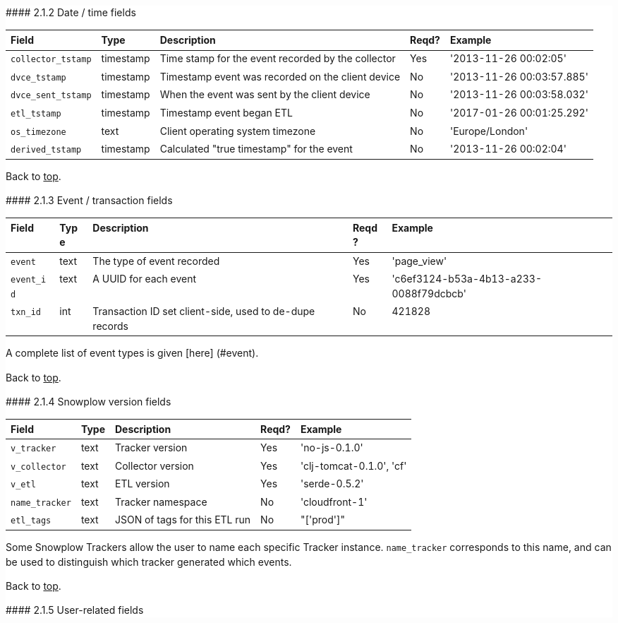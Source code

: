 <a name="date-time" />
#### 2.1.2 Date / time fields

| **Field**       | **Type** | **Description** | **Reqd?** | **Example**    |
|:----------------|:---------|:----------------|:----------|:---------------|
| `collector_tstamp`| timestamp | Time stamp for the event recorded by the collector | Yes    | '2013-11-26 00:02:05'   |
| `dvce_tstamp`   | timestamp | Timestamp event was recorded on the client device | No | '2013-11-26 00:03:57.885' |
| `dvce_sent_tstamp` | timestamp | When the event was sent by the client device | No | '2013-11-26 00:03:58.032' |
| `etl_tstamp`   | timestamp | Timestamp event began ETL | No | '2017-01-26 00:01:25.292' |
| `os_timezone`   | text     | Client operating system timezone | No | 'Europe/London' |
| `derived_tstamp` | timestamp | Calculated "true timestamp" for the event | No | '2013-11-26 00:02:04' |

Back to [top](#top).

<a name="eventtransaction" />
#### 2.1.3 Event / transaction fields

| **Field**       | **Type** | **Description** | **Reqd?** | **Example**    |
|:----------------|:---------|:----------------|:----------|:---------------|
| `event`         | text     | The type of event recorded | Yes | 'page_view'    |
| `event_id`      | text     | A UUID for each event | Yes | 'c6ef3124-b53a-4b13-a233-0088f79dcbcb' |
| `txn_id`        | int      | Transaction ID set client-side, used to de-dupe records | No | 421828 |

A complete list of event types is given [here] (#event).

Back to [top](#top).

<a name="version" />
#### 2.1.4 Snowplow version fields

| **Field**       | **Type** | **Description** | **Reqd?** | **Example**    |
|:----------------|:---------|:----------------|:----------|:---------------|
| `v_tracker`     | text     | Tracker version | Yes       | 'no-js-0.1.0'  |
| `v_collector`   | text     | Collector version | Yes     | 'clj-tomcat-0.1.0', 'cf' |
| `v_etl`         | text     | ETL version     | Yes       | 'serde-0.5.2'  |
| `name_tracker`  | text     | Tracker namespace     | No        | 'cloudfront-1' |
| `etl_tags`      | text     | JSON of tags for this ETL run | No | "['prod']" |

Some Snowplow Trackers allow the user to name each specific Tracker instance. `name_tracker` corresponds to this name, and can be used to distinguish which tracker generated which events.

Back to [top](#top).

<a name="user" />
#### 2.1.5 User-related fields


[shredding]: https://github.com/snowplow/snowplow/wiki/Shredding
[avro-blog-post]: http://snowplowanalytics.com/blog/2013/02/04/help-us-build-out-the-snowplow-event-model/
[json-schema]: http://json-schema.org/
[snowplow-schemas]: https://github.com/snowplow/iglu-central/tree/master/schemas/com.snowplowanalytics.snowplow